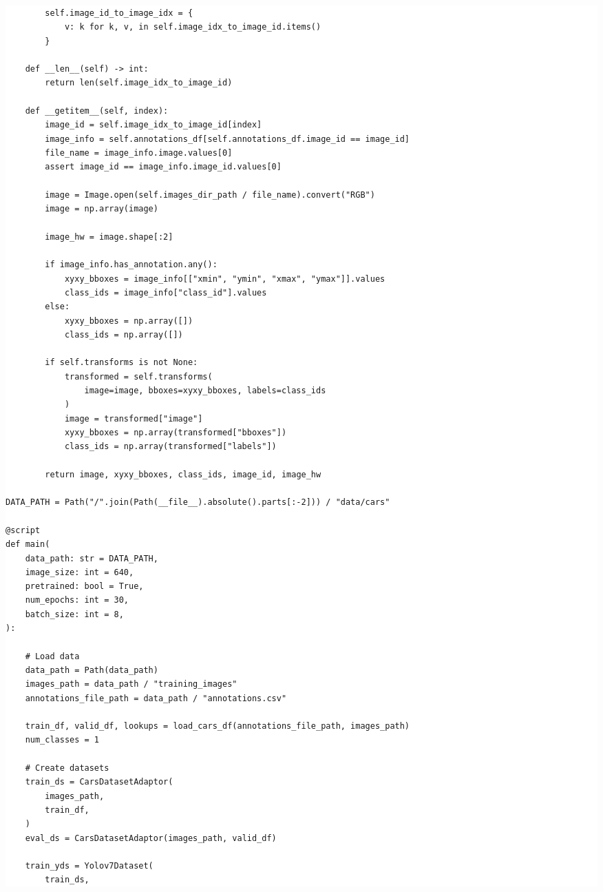 ```
        self.image_id_to_image_idx = {
            v: k for k, v, in self.image_idx_to_image_id.items()
        }

    def __len__(self) -> int:
        return len(self.image_idx_to_image_id)

    def __getitem__(self, index):
        image_id = self.image_idx_to_image_id[index]
        image_info = self.annotations_df[self.annotations_df.image_id == image_id]
        file_name = image_info.image.values[0]
        assert image_id == image_info.image_id.values[0]

        image = Image.open(self.images_dir_path / file_name).convert("RGB")
        image = np.array(image)

        image_hw = image.shape[:2]

        if image_info.has_annotation.any():
            xyxy_bboxes = image_info[["xmin", "ymin", "xmax", "ymax"]].values
            class_ids = image_info["class_id"].values
        else:
            xyxy_bboxes = np.array([])
            class_ids = np.array([])

        if self.transforms is not None:
            transformed = self.transforms(
                image=image, bboxes=xyxy_bboxes, labels=class_ids
            )
            image = transformed["image"]
            xyxy_bboxes = np.array(transformed["bboxes"])
            class_ids = np.array(transformed["labels"])

        return image, xyxy_bboxes, class_ids, image_id, image_hw

DATA_PATH = Path("/".join(Path(__file__).absolute().parts[:-2])) / "data/cars"

@script
def main(
    data_path: str = DATA_PATH,
    image_size: int = 640,
    pretrained: bool = True,
    num_epochs: int = 30,
    batch_size: int = 8,
):

    # Load data
    data_path = Path(data_path)
    images_path = data_path / "training_images"
    annotations_file_path = data_path / "annotations.csv"

    train_df, valid_df, lookups = load_cars_df(annotations_file_path, images_path)
    num_classes = 1

    # Create datasets
    train_ds = CarsDatasetAdaptor(
        images_path,
        train_df,
    )
    eval_ds = CarsDatasetAdaptor(images_path, valid_df)

    train_yds = Yolov7Dataset(
        train_ds,
```